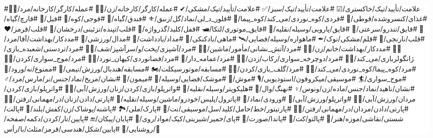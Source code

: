#علامت/تأیید/تیک/خاکستری/☑
#علامت/تأیید/تیک/سبز/✅
#علامت/تأیید/تیک/مشکی/✔
#عمله/کارگر/کارخانه/زن/👩‍🏭
#عمله/کارگر/کارخانه/مرد/👨‍🏭
#غذای/کنسروشده/قوطی/🥫
#فردی/کوه_نوردی/می_کند/کوه_پیما/🧗
#فلور_د_لی/نماد/گل/زنبق/⚜
#فندق/گیاه/🌰
#فوجی/کوه/🗻
#فیل/🐘
#قارچ/گیاه/🍄
#قایق/تندرو/سرعتی/🚤
#قایق/پارویی/وسیله/نقلیه/🚣
#قایق_موتوری/لتکا/🛥
#قفل/کلید/گذرواژه/🔑
#قلب/تپنده/تزئینی/درخشان/💟
#قلب/قرمز/❤
#قلب/نارنجی/🧡
#قلم/مشکی/نوک/✒
#ماهواره/وسیله/فضایی/🛰
#ماهی/بادکنکی/🐡
#مداد/یادداشت/📝
#مدال/ورزشی/🏅
#مددکار/بهداشت/آقا/مرد/👨‍⚕
#مددکار/بهداشت/خانم/زن/👩‍⚕
#مرد/آتش_نشانی/مأمور/ماشین/👨‍🚒
#مرد/آشپزی/پخت/و/سرآشپز/شف/👨‍🍳
#مرد/تردستی/شعبده_بازی/ژانگولربازی/می_کند/🤹‍♂
#مرد/دوچرخه_سواری/رکاب/زدن/🚴‍♂
#مرد/عمامه_دار/👳
#مرد/فضانوردی/کیهان_نورد/👨‍🚀
#مرد/موج_سواری/کردن/🏄‍♂
#مرد/کوه_پیما/کوه_نوردی/می_کند/🧗‍♂
#مرد/گلف_بازی/کردن/🏌‍♂
#مسابقه/موتورسیکلت/🏍
#مسابقه/هندبال/ورزش/تیمی/🤾
#ممنوع/نه/ورود/🚫
#موج_سواری/🏄
#موسیقی/میکروفون/استودیویی/🎙
#موش/🐁
#موشک/فضایی/وسیله/🚀
#میمون/🐒
#نشان/مریخ/نماد/جنس/نر/مارس/مرد/♂
#نشان/ناهید/نماد/جنس/ماده/زن/ونوس/♀
#نهنگ/وال/🐋
#هلیکوپتر/وسیله/نقلیه/🚁
#واترپلو/بازی/کردن/زنان/ورزش/آبی/🤽‍♀
#واترپلو/بازی/کردن/مردان/ورزش/آبی/🤽‍♂
#واترپلو/ورزش/آبی/🤽
#ورودی/نماد/🔣
#پاترول/پلیس/خودرو/ماشین/وسیله/نقلیه/🚓
#پارتی/دادن/زنان/در/مهمانی/رفتن/👯‍♀
#پارتی/دادن/مردان/در/مهمانی/رفتن/👯‍♂
#پارتیتور/خط/حامل/کلید/سل/موسیقی/نت/🎼
#پارک/ملی/🏞
#پاشنه/پوشاک/زن/کفش/بلند/👠
#پالت/شستی/نقاشی/موزه/هنر/🎨
#پالتو/کت/🧥
#پاندا/صورت/🐼
#پای/خمیر/شیرینی/کیک/مواد/روی/🥧
#پایان/پیکان/🔚
#پایین/تار/کردن/دکمه/صفحه/روشنایی/🔅
#پایین/شکل/هندسی/قرمز/مثلث/با/رأس/🔻